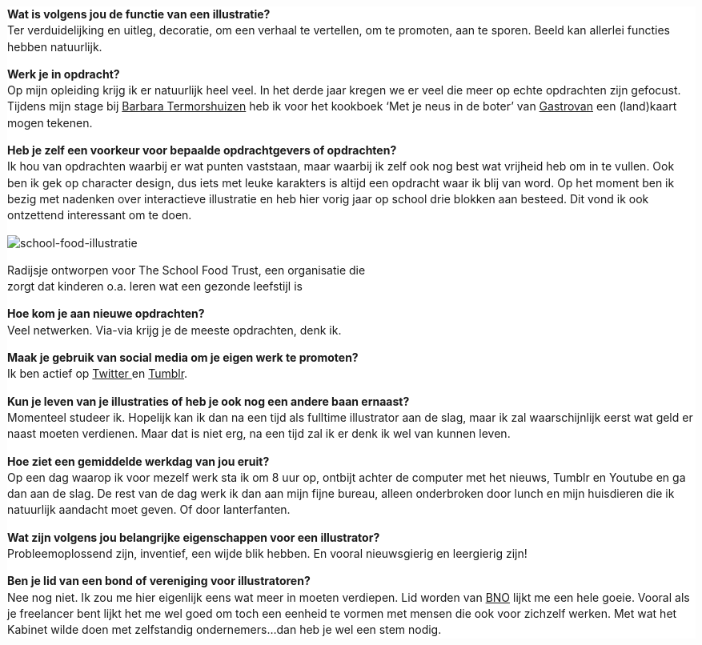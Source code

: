 **Wat is volgens jou de functie van een illustratie?**  
Ter verduidelijking en uitleg, decoratie, om een verhaal te vertellen, om te promoten, aan te sporen. Beeld kan allerlei functies hebben natuurlijk.

**Werk je in opdracht?**  
Op mijn opleiding krijg ik er natuurlijk heel veel. In het derde jaar kregen we er veel die meer op echte opdrachten zijn gefocust. Tijdens mijn stage bij <a title="portfolio van illustrator Barbara Termorshuizen" href="http://www.bart-illustration.com/" target="_blank">Barbara Termorshuizen</a> heb ik voor het kookboek ‘Met je neus in de boter’ van <a title="Een boek over de reis van drie jongens die met een culinaire camper hun gastronomische dromen najagen" href="http://www.gastrovan.nl/" target="_blank">Gastrovan</a> een (land)kaart mogen tekenen.

**Heb je zelf een voorkeur voor bepaalde opdrachtgevers of opdrachten?**  
Ik hou van opdrachten waarbij er wat punten vaststaan, maar waarbij ik zelf ook nog best wat vrijheid heb om in te vullen. Ook ben ik gek op character design, dus iets met leuke karakters is altijd een opdracht waar ik blij van word. Op het moment ben ik bezig met nadenken over interactieve illustratie en heb hier vorig jaar op school drie blokken aan besteed. Dit vond ik ook ontzettend interessant om te doen.

<div id="attachment_5317" style="width: 460px" class="wp-caption aligncenter">
  <img class="size-full wp-image-5317" title="radijsje in koelkast, illustratie Mirthe van der Bijl" src="http://www.schildertuin.nl/wordpress/wp-content/uploads/2013/12/school-food-illustratie.jpg" alt="school-food-illustratie" width="450" height="318" />
  
  <p class="wp-caption-text">
    Radijsje ontworpen voor The School Food Trust, een organisatie die zorgt dat kinderen o.a. leren wat een gezonde leefstijl is
  </p>
</div>

**Hoe kom je aan nieuwe opdrachten?**  
Veel netwerken. Via-via krijg je de meeste opdrachten, denk ik.

**Maak je gebruik van social media om je eigen werk te promoten?**  
Ik ben actief op <a title="Mirthe van der Bijl op Twitter " href="https://twitter.com/beetjeme" target="_blank">Twitter </a>en <a title="Mirthe  van der Bijl op Tumblr" href="http://mirthebloom.tumblr.com/" target="_blank">Tumblr</a>.

**Kun je leven van je illustraties of heb je ook nog een andere baan ernaast?**  
Momenteel studeer ik. Hopelijk kan ik dan na een tijd als fulltime illustrator aan de slag, maar ik zal waarschijnlijk eerst wat geld er naast moeten verdienen. Maar dat is niet erg, na een tijd zal ik er denk ik wel van kunnen leven.

**Hoe ziet een gemiddelde werkdag van jou eruit?**  
Op een dag waarop ik voor mezelf werk sta ik om 8 uur op, ontbijt achter de computer met het nieuws, Tumblr en Youtube en ga dan aan de slag. De rest van de dag werk ik dan aan mijn fijne bureau, alleen onderbroken door lunch en mijn huisdieren die ik natuurlijk aandacht moet geven. Of door lanterfanten.

**Wat zijn volgens jou belangrijke eigenschappen voor een illustrator?**  
Probleemoplossend zijn, inventief, een wijde blik hebben. En vooral nieuwsgierig en leergierig zijn!

**Ben je lid van een bond of vereniging voor illustratoren?**  
Nee nog niet. Ik zou me hier eigenlijk eens wat meer in moeten verdiepen. Lid worden van <a title="Beroepsorganisatie Nederlandse ontwerpers" href="http://www.bno.nl/" target="_blank">BNO</a> lijkt me een hele goeie. Vooral als je freelancer bent lijkt het me wel goed om toch een eenheid te vormen met mensen die ook voor zichzelf werken. Met wat het Kabinet wilde doen met zelfstandig ondernemers…dan heb je wel een stem nodig.
